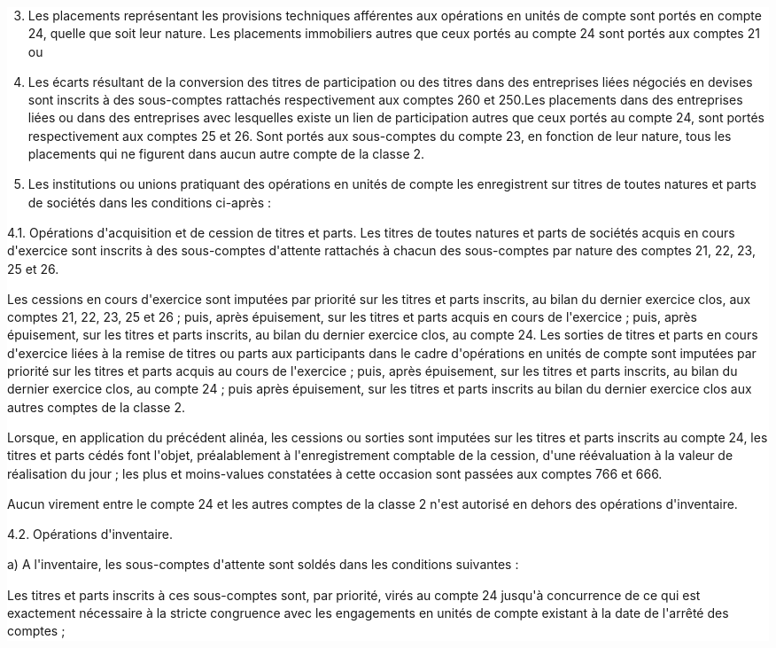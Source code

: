 3. Les placements représentant les provisions techniques afférentes aux opérations en unités de compte sont portés en compte
24, quelle que soit leur nature. Les placements immobiliers autres que ceux portés au compte 24 sont portés aux comptes 21 ou
22. Les écarts résultant de la conversion des titres de participation ou des titres dans des entreprises liées négociés en
devises sont inscrits à des sous-comptes rattachés respectivement aux comptes 260 et 250.Les placements dans des entreprises
liées ou dans des entreprises avec lesquelles existe un lien de participation autres que ceux portés au compte 24, sont
portés respectivement aux comptes 25 et 26. Sont portés aux sous-comptes du compte 23, en fonction de leur nature, tous les
placements qui ne figurent dans aucun autre compte de la classe 2.

4. Les institutions ou unions pratiquant des opérations en unités de compte les enregistrent sur titres de toutes natures et
parts de sociétés dans les conditions ci-après :

4.1. Opérations d'acquisition et de cession de titres et parts. Les titres de toutes natures et parts de sociétés acquis en
cours d'exercice sont inscrits à des sous-comptes d'attente rattachés à chacun des sous-comptes par nature des comptes 21,
22, 23, 25 et 26.

Les cessions en cours d'exercice sont imputées par priorité sur les titres et parts inscrits, au bilan du dernier exercice
clos, aux comptes 21, 22, 23, 25 et 26 ; puis, après épuisement, sur les titres et parts acquis en cours de l'exercice ;
puis, après épuisement, sur les titres et parts inscrits, au bilan du dernier exercice clos, au compte 24. Les sorties de
titres et parts en cours d'exercice liées à la remise de titres ou parts aux participants dans le cadre d'opérations en
unités de compte sont imputées par priorité sur les titres et parts acquis au cours de l'exercice ; puis, après épuisement,
sur les titres et parts inscrits, au bilan du dernier exercice clos, au compte 24 ; puis après épuisement, sur les titres et
parts inscrits au bilan du dernier exercice clos aux autres comptes de la classe 2.

Lorsque, en application du précédent alinéa, les cessions ou sorties sont imputées sur les titres et parts inscrits au compte
24, les titres et parts cédés font l'objet, préalablement à l'enregistrement comptable de la cession, d'une réévaluation à la
valeur de réalisation du jour ; les plus et moins-values constatées à cette occasion sont passées aux comptes 766 et 666.

Aucun virement entre le compte 24 et les autres comptes de la classe 2 n'est autorisé en dehors des opérations d'inventaire.

4.2. Opérations d'inventaire.

a) A l'inventaire, les sous-comptes d'attente sont soldés dans les conditions suivantes :

Les titres et parts inscrits à ces sous-comptes sont, par priorité, virés au compte 24 jusqu'à concurrence de ce qui est
exactement nécessaire à la stricte congruence avec les engagements en unités de compte existant à la date de l'arrêté des
comptes ;
